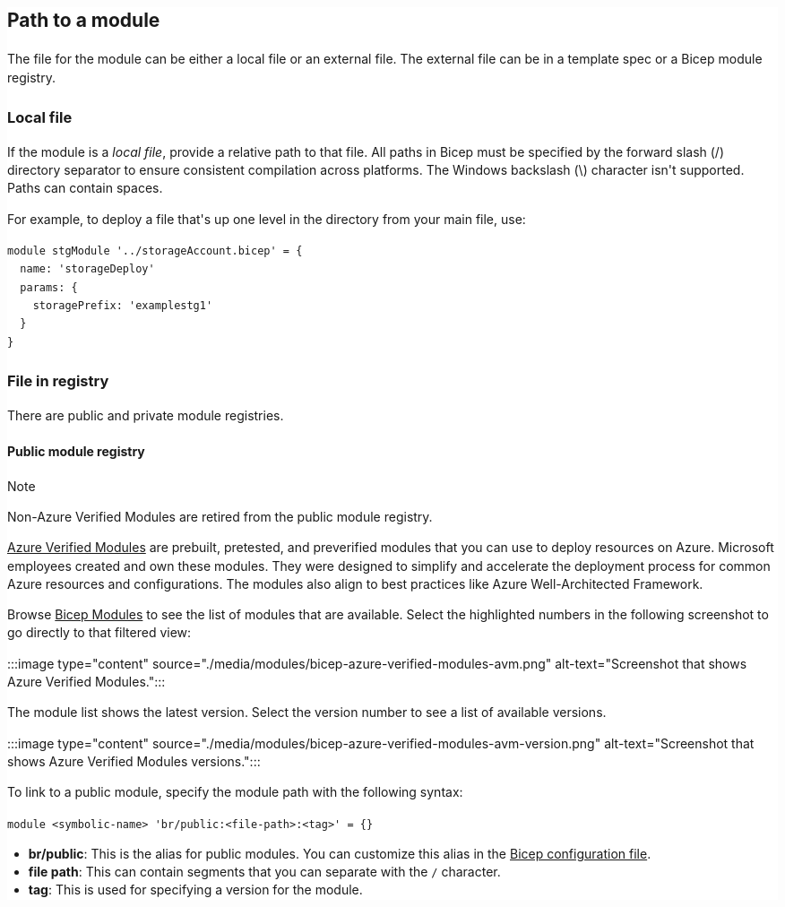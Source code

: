 ## Path to a module

The file for the module can be either a local file or an external file. The external file can be in a template spec or a Bicep module registry.

### Local file

If the module is a *local file*, provide a relative path to that file. All paths in Bicep must be specified by the forward slash (/) directory separator to ensure consistent compilation across platforms. The Windows backslash (\\) character isn't supported. Paths can contain spaces.

For example, to deploy a file that's up one level in the directory from your main file, use:

```bicep
module stgModule '../storageAccount.bicep' = {
  name: 'storageDeploy'
  params: {
    storagePrefix: 'examplestg1'
  }
}
```

### File in registry

There are public and private module registries.

#### Public module registry

> [!NOTE]
> Non-Azure Verified Modules are retired from the public module registry.

[Azure Verified Modules](https://azure.github.io/Azure-Verified-Modules/) are prebuilt, pretested, and preverified modules that you can use to deploy resources on Azure. Microsoft employees created and own these modules. They were designed to simplify and accelerate the deployment process for common Azure resources and configurations. The modules also align to best practices like Azure Well-Architected Framework.

Browse [Bicep Modules](https://azure.github.io/Azure-Verified-Modules/indexes/bicep/) to see the list of modules that are available. Select the highlighted numbers in the following screenshot to go directly to that filtered view:

:::image type="content" source="./media/modules/bicep-azure-verified-modules-avm.png" alt-text="Screenshot that shows Azure Verified Modules.":::

The module list shows the latest version. Select the version number to see a list of available versions.

:::image type="content" source="./media/modules/bicep-azure-verified-modules-avm-version.png" alt-text="Screenshot that shows Azure Verified Modules versions.":::

To link to a public module, specify the module path with the following syntax:

```bicep
module <symbolic-name> 'br/public:<file-path>:<tag>' = {}
```

- **br/public**: This is the alias for public modules. You can customize this alias in the [Bicep configuration file](./bicep-config-modules.md).
- **file path**: This can contain segments that you can separate with the `/` character.
- **tag**: This is used for specifying a version for the module.
